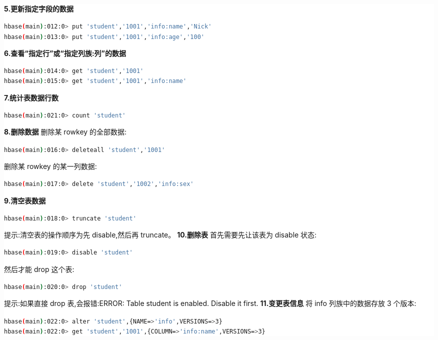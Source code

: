 **5.更新指定字段的数据**

```sh
hbase(main):012:0> put 'student','1001','info:name','Nick'
hbase(main):013:0> put 'student','1001','info:age','100'
```

**6.查看“指定行”或“指定列族:列”的数据**

```sh
hbase(main):014:0> get 'student','1001'
hbase(main):015:0> get 'student','1001','info:name'
```

**7.统计表数据行数**

```sh
hbase(main):021:0> count 'student'
```

**8.删除数据**
删除某 rowkey 的全部数据:

```sh
hbase(main):016:0> deleteall 'student','1001'
```


删除某 rowkey 的某一列数据:

```sh
hbase(main):017:0> delete 'student','1002','info:sex'
```

**9.清空表数据**

```sh
hbase(main):018:0> truncate 'student'
```

提示:清空表的操作顺序为先 disable,然后再 truncate。
**10.删除表**
首先需要先让该表为 disable 状态:

```sh
hbase(main):019:0> disable 'student'
```

然后才能 drop 这个表:

```sh
hbase(main):020:0> drop 'student'
```

提示:如果直接 drop 表,会报错:ERROR: Table student is enabled. Disable it first.
**11.变更表信息**
将 info 列族中的数据存放 3 个版本:

```sh
hbase(main):022:0> alter 'student',{NAME=>'info',VERSIONS=>3}
hbase(main):022:0> get 'student','1001',{COLUMN=>'info:name',VERSIONS=>3}
```
